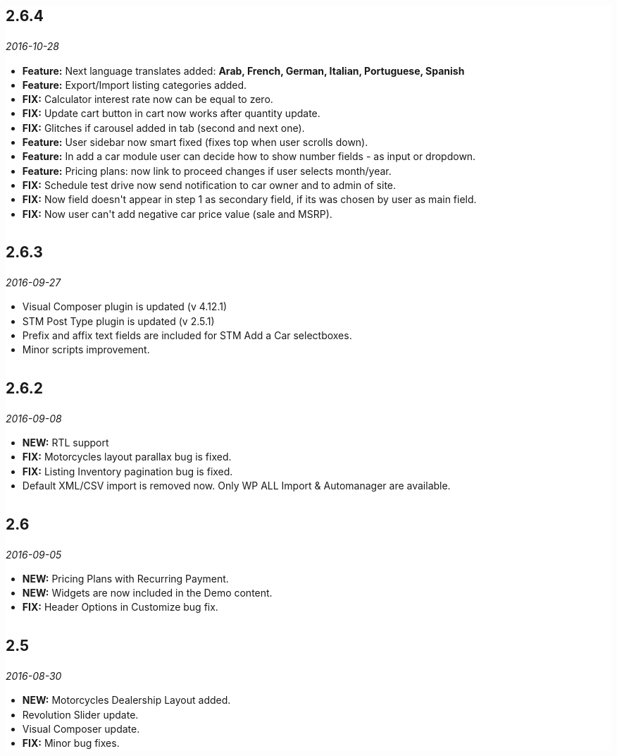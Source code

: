 ## 2.6.4
*2016-10-28*

- **Feature:** Next language translates added: **Arab, French, German, Italian, Portuguese, Spanish**
- **Feature:** Export/Import listing categories added.
- **FIX:** Calculator interest rate now can be equal to zero.
- **FIX:** Update cart button in cart now works after quantity update.
- **FIX:** Glitches if carousel added in tab (second and next one).
- **Feature:** User sidebar now smart fixed (fixes top when user scrolls down).
- **Feature:** In add a car module user can decide how to show number fields - as input or dropdown.
- **Feature:** Pricing plans: now link to proceed changes if user selects month/year.
- **FIX:** Schedule test drive now send notification to car owner and to admin of site.
- **FIX:** Now field doesn't appear in step 1 as secondary field, if its was chosen by user as main field.
- **FIX:** Now user can't add negative car price value (sale and MSRP).


## 2.6.3
*2016-09-27*

- Visual Composer plugin is updated (v 4.12.1)
- STM Post Type plugin is updated (v 2.5.1)
- Prefix and affix text fields are included for STM Add a Car selectboxes.
- Minor scripts improvement.


## 2.6.2
*2016-09-08*

- **NEW:** RTL support
- **FIX:** Motorcycles layout parallax bug is fixed.
- **FIX:** Listing Inventory pagination bug is fixed.
- Default XML/CSV import is removed now. Only WP ALL Import &amp; Automanager are available.


## 2.6
*2016-09-05*

- **NEW:** Pricing Plans with Recurring Payment.
- **NEW:** Widgets are now included in the Demo content.
- **FIX:** Header Options in Customize bug fix.


## 2.5
*2016-08-30*

- **NEW:** Motorcycles Dealership Layout added.
- Revolution Slider update.
- Visual Composer update.
- **FIX:** Minor bug fixes.
